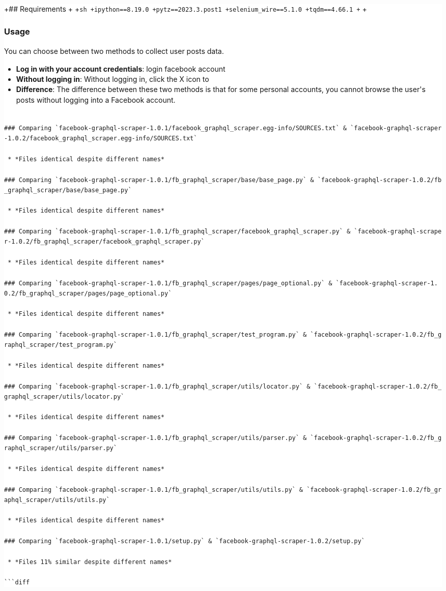 +## Requirements
+
+```sh
+ipython==8.19.0
+pytz==2023.3.post1
+selenium_wire==5.1.0
+tqdm==4.66.1
+```
+
 ### Usage
 
 You can choose between two methods to collect user posts data. 
 
 - **Log in with your account credentials**: login facebook account
 - **Without logging in**: Without logging in, click the X icon to 
 - **Difference**: The difference between these two methods is that for some personal accounts, you cannot browse the user's posts without logging into a Facebook account.
```

### Comparing `facebook-graphql-scraper-1.0.1/facebook_graphql_scraper.egg-info/SOURCES.txt` & `facebook-graphql-scraper-1.0.2/facebook_graphql_scraper.egg-info/SOURCES.txt`

 * *Files identical despite different names*

### Comparing `facebook-graphql-scraper-1.0.1/fb_graphql_scraper/base/base_page.py` & `facebook-graphql-scraper-1.0.2/fb_graphql_scraper/base/base_page.py`

 * *Files identical despite different names*

### Comparing `facebook-graphql-scraper-1.0.1/fb_graphql_scraper/facebook_graphql_scraper.py` & `facebook-graphql-scraper-1.0.2/fb_graphql_scraper/facebook_graphql_scraper.py`

 * *Files identical despite different names*

### Comparing `facebook-graphql-scraper-1.0.1/fb_graphql_scraper/pages/page_optional.py` & `facebook-graphql-scraper-1.0.2/fb_graphql_scraper/pages/page_optional.py`

 * *Files identical despite different names*

### Comparing `facebook-graphql-scraper-1.0.1/fb_graphql_scraper/test_program.py` & `facebook-graphql-scraper-1.0.2/fb_graphql_scraper/test_program.py`

 * *Files identical despite different names*

### Comparing `facebook-graphql-scraper-1.0.1/fb_graphql_scraper/utils/locator.py` & `facebook-graphql-scraper-1.0.2/fb_graphql_scraper/utils/locator.py`

 * *Files identical despite different names*

### Comparing `facebook-graphql-scraper-1.0.1/fb_graphql_scraper/utils/parser.py` & `facebook-graphql-scraper-1.0.2/fb_graphql_scraper/utils/parser.py`

 * *Files identical despite different names*

### Comparing `facebook-graphql-scraper-1.0.1/fb_graphql_scraper/utils/utils.py` & `facebook-graphql-scraper-1.0.2/fb_graphql_scraper/utils/utils.py`

 * *Files identical despite different names*

### Comparing `facebook-graphql-scraper-1.0.1/setup.py` & `facebook-graphql-scraper-1.0.2/setup.py`

 * *Files 11% similar despite different names*

```diff
```
